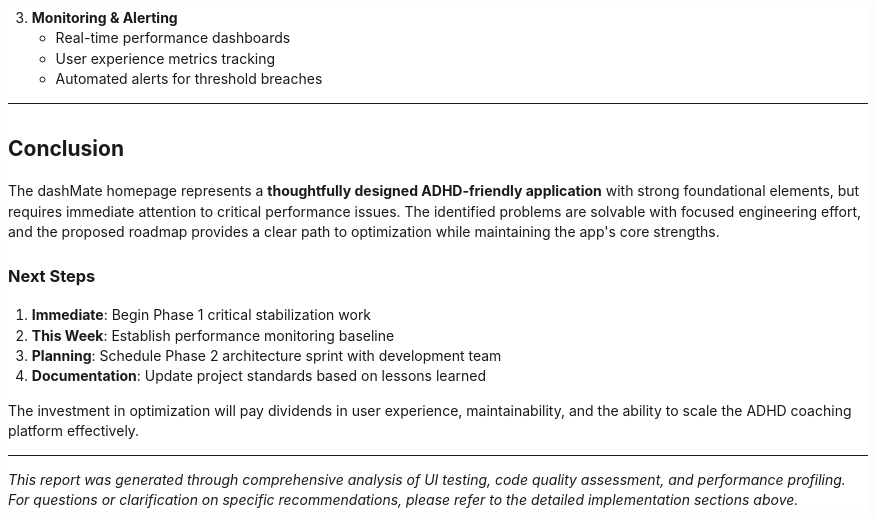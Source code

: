 3. **Monitoring & Alerting**
   - Real-time performance dashboards
   - User experience metrics tracking
   - Automated alerts for threshold breaches

---

## Conclusion

The dashMate homepage represents a **thoughtfully designed ADHD-friendly application** with strong foundational elements, but requires immediate attention to critical performance issues. The identified problems are solvable with focused engineering effort, and the proposed roadmap provides a clear path to optimization while maintaining the app's core strengths.

### Next Steps
1. **Immediate**: Begin Phase 1 critical stabilization work
2. **This Week**: Establish performance monitoring baseline  
3. **Planning**: Schedule Phase 2 architecture sprint with development team
4. **Documentation**: Update project standards based on lessons learned

The investment in optimization will pay dividends in user experience, maintainability, and the ability to scale the ADHD coaching platform effectively.

---

*This report was generated through comprehensive analysis of UI testing, code quality assessment, and performance profiling. For questions or clarification on specific recommendations, please refer to the detailed implementation sections above.*